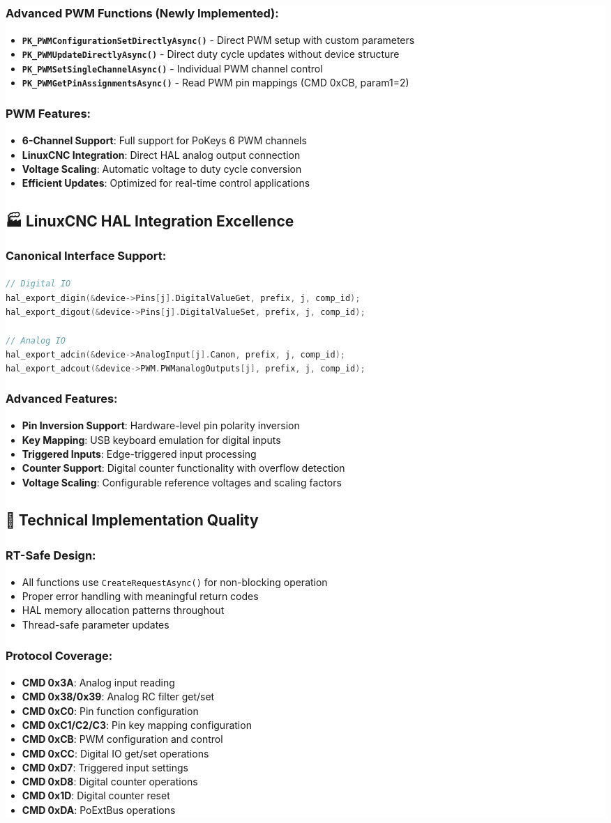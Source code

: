 ### Advanced PWM Functions (Newly Implemented):
- **`PK_PWMConfigurationSetDirectlyAsync()`** - Direct PWM setup with custom parameters
- **`PK_PWMUpdateDirectlyAsync()`** - Direct duty cycle updates without device structure
- **`PK_PWMSetSingleChannelAsync()`** - Individual PWM channel control
- **`PK_PWMGetPinAssignmentsAsync()`** - Read PWM pin mappings (CMD 0xCB, param1=2)

### PWM Features:
- **6-Channel Support**: Full support for PoKeys 6 PWM channels
- **LinuxCNC Integration**: Direct HAL analog output connection
- **Voltage Scaling**: Automatic voltage to duty cycle conversion
- **Efficient Updates**: Optimized for real-time control applications

## 🏭 **LinuxCNC HAL Integration Excellence**

### Canonical Interface Support:
```c
// Digital IO
hal_export_digin(&device->Pins[j].DigitalValueGet, prefix, j, comp_id);
hal_export_digout(&device->Pins[j].DigitalValueSet, prefix, j, comp_id);

// Analog IO  
hal_export_adcin(&device->AnalogInput[j].Canon, prefix, j, comp_id);
hal_export_adcout(&device->PWM.PWManalogOutputs[j], prefix, j, comp_id);
```

### Advanced Features:
- **Pin Inversion Support**: Hardware-level pin polarity inversion
- **Key Mapping**: USB keyboard emulation for digital inputs
- **Triggered Inputs**: Edge-triggered input processing
- **Counter Support**: Digital counter functionality with overflow detection
- **Voltage Scaling**: Configurable reference voltages and scaling factors

## 🔧 **Technical Implementation Quality**

### RT-Safe Design:
- All functions use `CreateRequestAsync()` for non-blocking operation
- Proper error handling with meaningful return codes
- HAL memory allocation patterns throughout
- Thread-safe parameter updates

### Protocol Coverage:
- **CMD 0x3A**: Analog input reading
- **CMD 0x38/0x39**: Analog RC filter get/set
- **CMD 0xC0**: Pin function configuration
- **CMD 0xC1/C2/C3**: Pin key mapping configuration
- **CMD 0xCB**: PWM configuration and control
- **CMD 0xCC**: Digital IO get/set operations
- **CMD 0xD7**: Triggered input settings
- **CMD 0xD8**: Digital counter operations
- **CMD 0x1D**: Digital counter reset
- **CMD 0xDA**: PoExtBus operations
